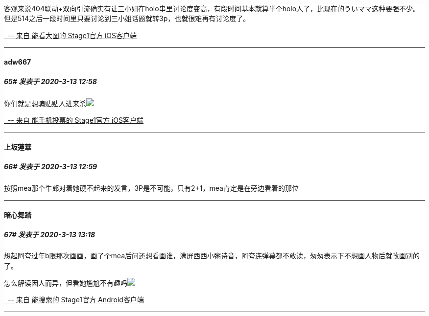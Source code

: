 


客观来说404联动+双向引流确实有让三小姐在holo串里讨论度变高，有段时间基本就算半个holo人了，比现在的ういママ这种要强不少。但是514之后一段时间里只要讨论到三小姐话题就转3p，也就很难再有讨论度了。

[  -- 来自 能看大图的 Stage1官方 iOS客户端](https://itunes.apple.com/fi/app/saraba1st/id1221237470?mt=8)







*****

####  adw667  
##### 65#       发表于 2020-3-13 12:58




你们就是想骗贴贴人进来杀<img src="https://static.saraba1st.com/image/smiley/face2017/067.png" referrerpolicy="no-referrer">

[  -- 来自 能手机投票的 Stage1官方 iOS客户端](https://itunes.apple.com/fi/app/saraba1st/id1221237470?mt=8)







*****

####  上坂蓮華  
##### 66#       发表于 2020-3-13 12:59




按照mea那个牛郎对着她硬不起来的发言，3P是不可能，只有2+1，mea肯定是在旁边看着的那位







*****

####  暗心舞踏  
##### 67#       发表于 2020-3-13 13:18




想起阿夸过年b限那次画画，画了个mea后问还想看画谁，满屏西西小粥诗音，阿夸连弹幕都不敢读，匆匆表示下不想画人物后就改画别的了。

怎么解读因人而异，但看她尴尬不有趣吗<img src="https://static.saraba1st.com/image/smiley/face2017/057.png" referrerpolicy="no-referrer">

[  -- 来自 能搜索的 Stage1官方 Android客户端](https://www.coolapk.com/apk/140634)







*****
